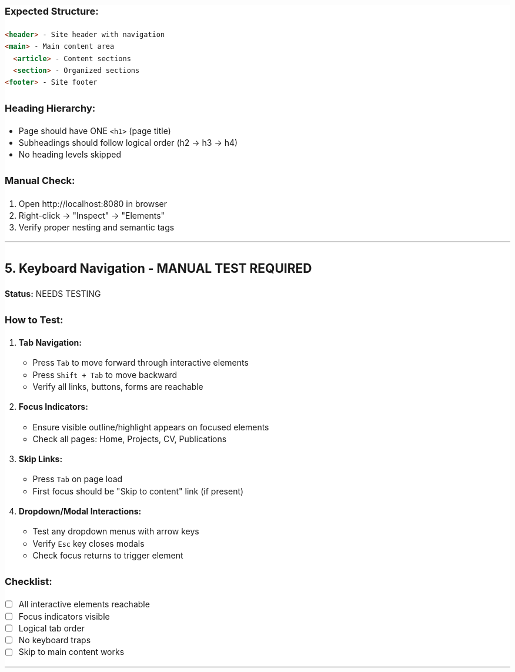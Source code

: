 ### Expected Structure:
```html
<header> - Site header with navigation
<main> - Main content area
  <article> - Content sections
  <section> - Organized sections
<footer> - Site footer
```

### Heading Hierarchy:
- Page should have ONE `<h1>` (page title)
- Subheadings should follow logical order (h2 → h3 → h4)
- No heading levels skipped

### Manual Check:
1. Open http://localhost:8080 in browser
2. Right-click → "Inspect" → "Elements"
3. Verify proper nesting and semantic tags

---

## 5. Keyboard Navigation - MANUAL TEST REQUIRED

**Status:** NEEDS TESTING

### How to Test:

1. **Tab Navigation:**
   - Press `Tab` to move forward through interactive elements
   - Press `Shift + Tab` to move backward
   - Verify all links, buttons, forms are reachable

2. **Focus Indicators:**
   - Ensure visible outline/highlight appears on focused elements
   - Check all pages: Home, Projects, CV, Publications

3. **Skip Links:**
   - Press `Tab` on page load
   - First focus should be "Skip to content" link (if present)

4. **Dropdown/Modal Interactions:**
   - Test any dropdown menus with arrow keys
   - Verify `Esc` key closes modals
   - Check focus returns to trigger element

### Checklist:
- [ ] All interactive elements reachable
- [ ] Focus indicators visible
- [ ] Logical tab order
- [ ] No keyboard traps
- [ ] Skip to main content works

---